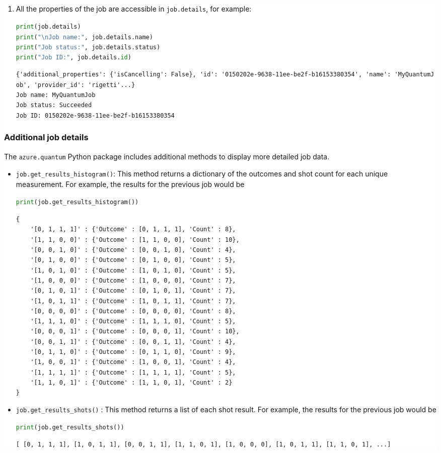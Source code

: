 1. All the properties of the job are accessible in `job.details`, for example:

    ```python
    print(job.details)
    print("\nJob name:", job.details.name)
    print("Job status:", job.details.status)
    print("Job ID:", job.details.id)
    ```

    ```output
    {'additional_properties': {'isCancelling': False}, 'id': '0150202e-9638-11ee-be2f-b16153380354', 'name': 'MyQuantumJob', 'provider_id': 'rigetti'...}
    Job name: MyQuantumJob
    Job status: Succeeded
    Job ID: 0150202e-9638-11ee-be2f-b16153380354
    ```
### Additional job details

The `azure.quantum` Python package includes additional methods to display more detailed job data.

- `job.get_results_histogram()`: This method returns a dictionary of the outcomes and shot count for each unique measurement. For example, the results for the previous job would be

    ```python
    print(job.get_results_histogram()) 
    ```

    ```output
    {   
        '[0, 1, 1, 1]' : {'Outcome' : [0, 1, 1, 1], 'Count' : 8},  
        '[1, 1, 0, 0]' : {'Outcome' : [1, 1, 0, 0], 'Count' : 10},
        '[0, 0, 1, 0]' : {'Outcome' : [0, 0, 1, 0], 'Count' : 4},
        '[0, 1, 0, 0]' : {'Outcome' : [0, 1, 0, 0], 'Count' : 5},
        '[1, 0, 1, 0]' : {'Outcome' : [1, 0, 1, 0], 'Count' : 5},  
        '[1, 0, 0, 0]' : {'Outcome' : [1, 0, 0, 0], 'Count' : 7},
        '[0, 1, 0, 1]' : {'Outcome' : [0, 1, 0, 1], 'Count' : 7},
        '[1, 0, 1, 1]' : {'Outcome' : [1, 0, 1, 1], 'Count' : 7},
        '[0, 0, 0, 0]' : {'Outcome' : [0, 0, 0, 0], 'Count' : 8},  
        '[1, 1, 1, 0]' : {'Outcome' : [1, 1, 1, 0], 'Count' : 5},
        '[0, 0, 0, 1]' : {'Outcome' : [0, 0, 0, 1], 'Count' : 10},
        '[0, 0, 1, 1]' : {'Outcome' : [0, 0, 1, 1], 'Count' : 4},
        '[0, 1, 1, 0]' : {'Outcome' : [0, 1, 1, 0], 'Count' : 9},  
        '[1, 0, 0, 1]' : {'Outcome' : [1, 0, 0, 1], 'Count' : 4},
        '[1, 1, 1, 1]' : {'Outcome' : [1, 1, 1, 1], 'Count' : 5},
        '[1, 1, 0, 1]' : {'Outcome' : [1, 1, 0, 1], 'Count' : 2}
    }
    ```

- `job.get_results_shots()` : This method returns a list of each shot result. For example, the results for the previous job would be

    ```python
    print(job.get_results_shots()) 
    ```

    ```output
    [ [0, 1, 1, 1], [1, 0, 1, 1], [0, 0, 1, 1], [1, 1, 0, 1], [1, 0, 0, 0], [1, 0, 1, 1], [1, 1, 0, 1], ...]
    ```